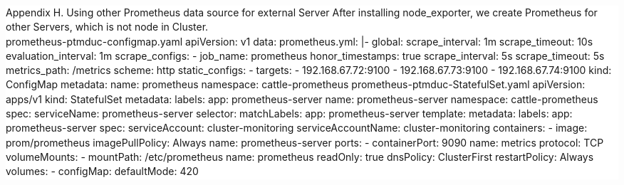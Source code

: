 Appendix H. Using other Prometheus data source for external Server
After installing node_exporter, we create Prometheus for other Servers, which is not node in Cluster.  
prometheus-ptmduc-configmap.yaml 
apiVersion: v1
data:
  prometheus.yml: |-
    global:
      scrape_interval: 1m
      scrape_timeout: 10s
      evaluation_interval: 1m
    scrape_configs:
    - job_name: prometheus
      honor_timestamps: true
      scrape_interval: 5s
      scrape_timeout: 5s
      metrics_path: /metrics
      scheme: http
      static_configs:
      - targets:
        - 192.168.67.72:9100
        - 192.168.67.73:9100
        - 192.168.67.74:9100
kind: ConfigMap
metadata:
  name: prometheus
  namespace: cattle-prometheus
prometheus-ptmduc-StatefulSet.yaml 
apiVersion: apps/v1
kind: StatefulSet
metadata:
  labels:
    app: prometheus-server
  name: prometheus-server
  namespace: cattle-prometheus
spec:
  serviceName: prometheus-server
  selector:
    matchLabels:
      app: prometheus-server
  template:
    metadata:
      labels:
        app: prometheus-server
    spec:
      serviceAccount: cluster-monitoring
      serviceAccountName: cluster-monitoring
      containers:
      - image: prom/prometheus
        imagePullPolicy: Always
        name: prometheus-server
        ports:
        - containerPort: 9090
          name: metrics
          protocol: TCP
        volumeMounts:
        - mountPath: /etc/prometheus
          name: prometheus
          readOnly: true
      dnsPolicy: ClusterFirst
      restartPolicy: Always
      volumes:
      - configMap:
          defaultMode: 420